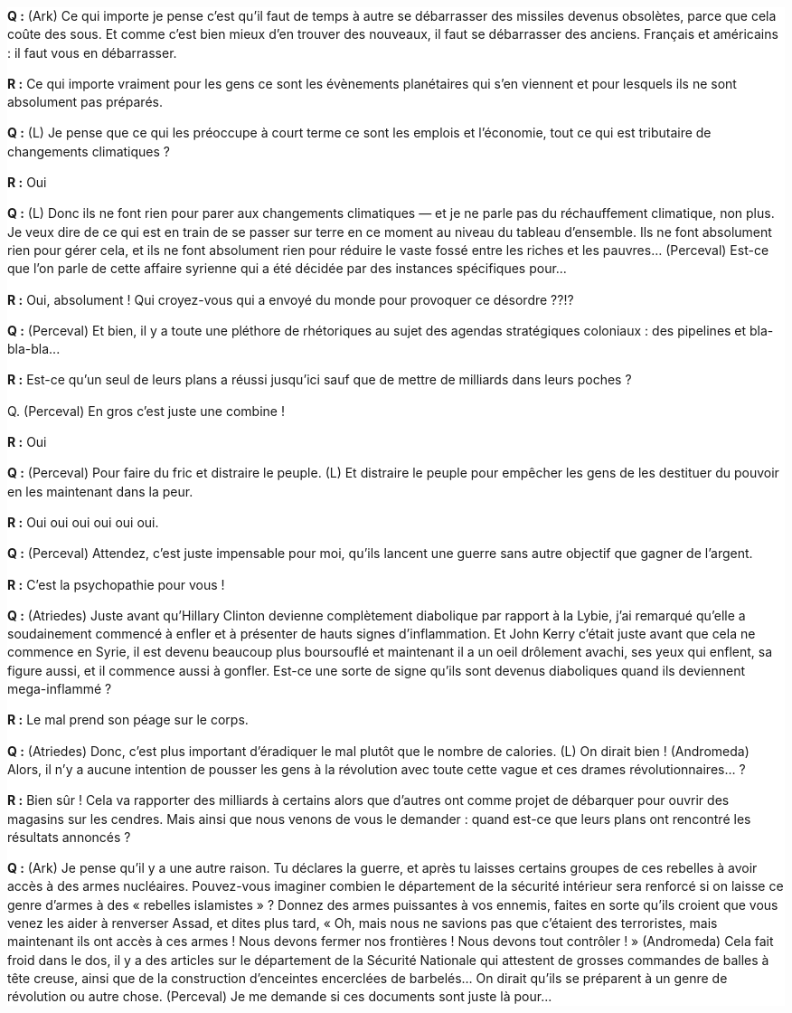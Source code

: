 **Q :** (Ark) Ce qui importe je pense c’est qu’il faut de temps à autre se débarrasser des missiles devenus obsolètes, parce que cela coûte des sous. Et comme c’est bien mieux d’en trouver des nouveaux, il faut se débarrasser des anciens. Français et américains : il faut vous en débarrasser.

**R :** Ce qui importe vraiment pour les gens ce sont les évènements planétaires qui s’en viennent et pour lesquels ils ne sont absolument pas préparés.

**Q :** (L) Je pense que ce qui les préoccupe à court terme ce sont les emplois et l’économie, tout ce qui est tributaire de changements climatiques ?

**R :** Oui

**Q :** (L) Donc ils ne font rien pour parer aux changements climatiques — et je ne parle pas du réchauffement climatique, non plus. Je veux dire de ce qui est en train de se passer sur terre en ce moment au niveau du tableau d’ensemble. Ils ne font absolument rien pour gérer cela, et ils ne font absolument rien pour réduire le vaste fossé entre les riches et les pauvres… (Perceval) Est-ce que l’on parle de cette affaire syrienne qui a été décidée par des instances spécifiques pour...

**R :** Oui, absolument ! Qui croyez-vous qui a envoyé du monde pour provoquer ce désordre ??!?

**Q :** (Perceval) Et bien, il y a toute une pléthore de rhétoriques au sujet des agendas stratégiques coloniaux : des pipelines et bla-bla-bla...

**R :** Est-ce qu’un seul de leurs plans a réussi jusqu’ici sauf que de mettre de milliards dans leurs poches ?

Q. (Perceval) En gros c’est juste une combine !

**R :** Oui

**Q :** (Perceval) Pour faire du fric et distraire le peuple. (L) Et distraire le peuple pour empêcher les gens de les destituer du pouvoir en les maintenant dans la peur.

**R :** Oui oui oui oui oui oui.

**Q :** (Perceval) Attendez, c’est juste impensable pour moi, qu’ils lancent une guerre sans autre objectif que gagner de l’argent.

**R :** C’est la psychopathie pour vous !

**Q :** (Atriedes) Juste avant qu’Hillary Clinton devienne complètement diabolique par rapport à la Lybie, j’ai remarqué qu’elle a soudainement commencé à enfler et à présenter de hauts signes d’inflammation. Et John Kerry c’était juste avant que cela ne commence en Syrie, il est devenu beaucoup plus boursouflé et maintenant il a un oeil drôlement avachi, ses yeux qui enflent, sa figure aussi, et il commence aussi à gonfler. Est-ce une sorte de signe qu’ils sont devenus diaboliques quand ils deviennent mega-inflammé ?

**R :** Le mal prend son péage sur le corps.

**Q :** (Atriedes) Donc, c’est plus important d’éradiquer le mal plutôt que le nombre de calories. (L) On dirait bien ! (Andromeda) Alors, il n’y a aucune intention de pousser les gens à la révolution avec toute cette vague et ces drames révolutionnaires… ?

**R :** Bien sûr ! Cela va rapporter des milliards à certains alors que d’autres ont comme projet de débarquer pour ouvrir des magasins sur les cendres. Mais ainsi que nous venons de vous le demander : quand est-ce que leurs plans ont rencontré les résultats annoncés ?

**Q :** (Ark) Je pense qu’il y a une autre raison. Tu déclares la guerre, et après tu laisses certains groupes de ces rebelles à avoir accès à des armes nucléaires. Pouvez-vous imaginer combien le département de la sécurité intérieur sera renforcé si on laisse ce genre d’armes à des « rebelles islamistes » ? Donnez des armes puissantes à vos ennemis, faites en sorte qu’ils croient que vous venez les aider à renverser Assad, et dites plus tard, « Oh, mais nous ne savions pas que c’étaient des terroristes, mais maintenant ils ont accès à ces armes ! Nous devons fermer nos frontières ! Nous devons tout contrôler ! » (Andromeda) Cela fait froid dans le dos, il y a des articles sur le département de la Sécurité Nationale qui attestent de grosses commandes de balles à tête creuse, ainsi que de la construction d’enceintes encerclées de barbelés… On dirait qu’ils se préparent à un genre de révolution ou autre chose. (Perceval) Je me demande si ces documents sont juste là pour...
